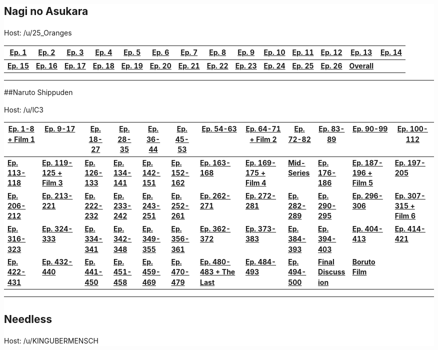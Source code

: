 
## Nagi no Asukara

Host: /u/25_Oranges

[Ep. 1](/comments/l49qbe)|[Ep. 2](/comments/l4zx2e)|[Ep. 3](/comments/l5pz9v)|[Ep. 4](/comments/l6glxu)|[Ep. 5](/comments/l7b90z)|[Ep. 6](/comments/l86nr7)|[Ep. 7](/comments/l8wuea)|[Ep. 8](/comments/l9od31)|[Ep. 9](/comments/lagoo2)|[Ep. 10](/comments/lb94w5)|[Ep. 11](/comments/lc0822)|[Ep. 12](/comments/lcsevn)|[Ep. 13](/comments/ldjaii)|[Ep. 14](/comments/le8thy)|
-|-|-|-|-|-|-|-|-|-|-|-|-|-|
[**Ep. 15**](/comments/lexuf2)|[**Ep. 16**](/comments/lfo3o3)|[**Ep. 17**](/comments/lgfjh1)|[**Ep. 18**](/comments/lh67ir)|[**Ep. 19**](/comments/lhxa4l)|[**Ep. 20**](/comments/limkzl)|[**Ep. 21**](/comments/ljbgjm)|[**Ep. 22**](/comments/ljz8es)|[**Ep. 23**](/comments/lkp5mc)|[**Ep. 24**](/comments/lldb74)|[**Ep. 25**](/comments/lm6tkc)|[**Ep. 26**](/comments/lmzuf6)|[**Overall**](/comments/lnt061)|

---

##Naruto Shippuden

Host: /u/lC3

[Ep. 1-8 + Film 1](/comments/oicjpb)|[Ep. 9-17](/comments/omz9e2)|[Ep. 18-27](/comments/orjvyo)|[Ep. 28-35](/comments/ow09gq)|[Ep. 36-44](/comments/p0mvjm)|[Ep. 45-53](/comments/p51nwz)|[Ep. 54-63](/comments/p9kunt)|[Ep. 64-71 + Film 2](/comments/pe3n4u)|[Ep. 72-82](/comments/pil9bz)|[Ep. 83-89](/comments/pn11xc)|[Ep. 90-99](/comments/prgeeh)|[Ep. 100-112](/comments/pw29xt)|
-|-|-|-|-|-|-|-|-|-|-|-|
[**Ep. 113-118**](/comments/q0qnzv)|[**Ep. 119-125 + Film 3**](/comments/q5gnea)|[**Ep. 126-133**](/comments/qa8vz7)|[**Ep. 134-141**](/comments/qf13y0)|[**Ep. 142-151**](/comments/qjynd5)|[**Ep. 152-162**](/comments/qoyxgd)|[**Ep. 163-168**](/comments/qu0msx)|[**Ep. 169-175 + Film 4**](/comments/qz5knq)|[**Mid-Series**](/comments/r4fkw6)|[**Ep. 176-186**](/comments/rezf6c)|[**Ep. 187-196 + Film 5**](/comments/rk6xll)|[**Ep. 197-205**](/comments/rp6vja)|
[**Ep. 206-212**](/comments/ruklrh)|[**Ep. 213-221**](/comments/s02sow)|[**Ep. 222-232**](/comments/s5mski)|[**Ep. 233-242**](/comments/sb55io)|[**Ep. 243-251**](/comments/sgk6ix)|[**Ep. 252-261**](/comments/sm8vx9)|[**Ep. 262-271**](/comments/sru8c2)|[**Ep. 272-281**](/comments/sxcljo)|[**Ep. 282-289**](/comments/t2z0ar)|[**Ep. 290-295**](/comments/t89l6s)|[**Ep. 296-306**](/comments/tdgdy2)|[**Ep. 307-315 + Film 6**](/comments/tiurja)|
[**Ep. 316-323**](/comments/tpt3hf)|[**Ep. 324-333**](/comments/tvjsou)|[**Ep. 334-341**](/comments/u0qws4)|[**Ep. 342-348**](/comments/u5w48h)|[**Ep. 349-355**](/comments/ub47kp)|[**Ep. 356-361**](/comments/ug9ad1)|[**Ep. 362-372**](/comments/ulb2ly)|[**Ep. 373-383**](/comments/uqfehw)|[**Ep. 384-393**](/comments/uvk3m9)|[**Ep. 394-403**](/comments/v0kac0)|[**Ep. 404-413**](/comments/v5mh4q)|[**Ep. 414-421**](/comments/vavcpa)|
[**Ep. 422-431**](/comments/vg4n8i)|[**Ep. 432-440**](/comments/vleb8y)|[**Ep. 441-450**](/comments/vqqyq8)|[**Ep. 451-458**](/comments/vw0zy3)|[**Ep. 459-469**](/comments/w1hbrn)|[**Ep. 470-479**](/comments/w75sfb)|[**Ep. 480-483 + The Last**](/comments/wczgkp)|[**Ep. 484-493**](/comments/wipycu)|[**Ep. 494-500**](/comments/woglsp)|[**Final Discussion**](/comments/wpat2z)|[**Boruto Film**](/comments/wua58k)|

---
## Needless

Host: /u/KINGUBERMENSCH
